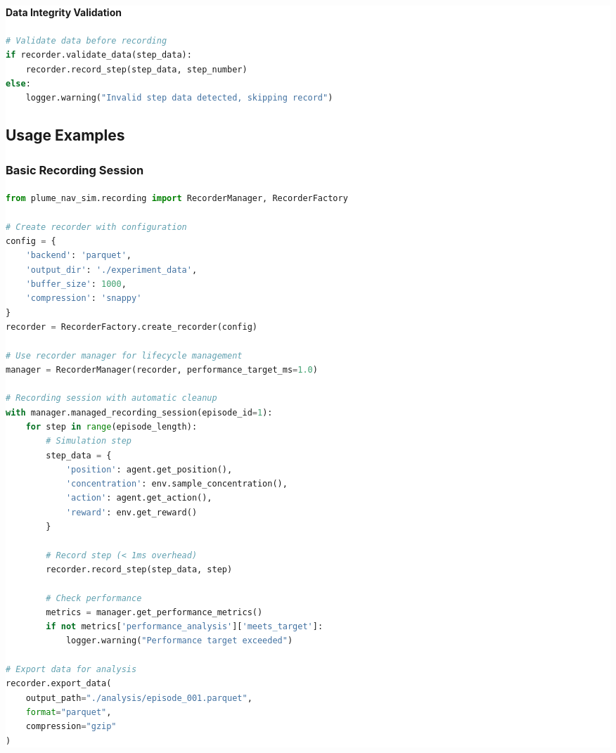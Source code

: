 #### Data Integrity Validation

```python
# Validate data before recording
if recorder.validate_data(step_data):
    recorder.record_step(step_data, step_number)
else:
    logger.warning("Invalid step data detected, skipping record")
```

## Usage Examples

### Basic Recording Session

```python
from plume_nav_sim.recording import RecorderManager, RecorderFactory

# Create recorder with configuration
config = {
    'backend': 'parquet',
    'output_dir': './experiment_data',
    'buffer_size': 1000,
    'compression': 'snappy'
}
recorder = RecorderFactory.create_recorder(config)

# Use recorder manager for lifecycle management
manager = RecorderManager(recorder, performance_target_ms=1.0)

# Recording session with automatic cleanup
with manager.managed_recording_session(episode_id=1):
    for step in range(episode_length):
        # Simulation step
        step_data = {
            'position': agent.get_position(),
            'concentration': env.sample_concentration(),
            'action': agent.get_action(),
            'reward': env.get_reward()
        }
        
        # Record step (< 1ms overhead)
        recorder.record_step(step_data, step)
        
        # Check performance
        metrics = manager.get_performance_metrics()
        if not metrics['performance_analysis']['meets_target']:
            logger.warning("Performance target exceeded")

# Export data for analysis
recorder.export_data(
    output_path="./analysis/episode_001.parquet",
    format="parquet",
    compression="gzip"
)
```
